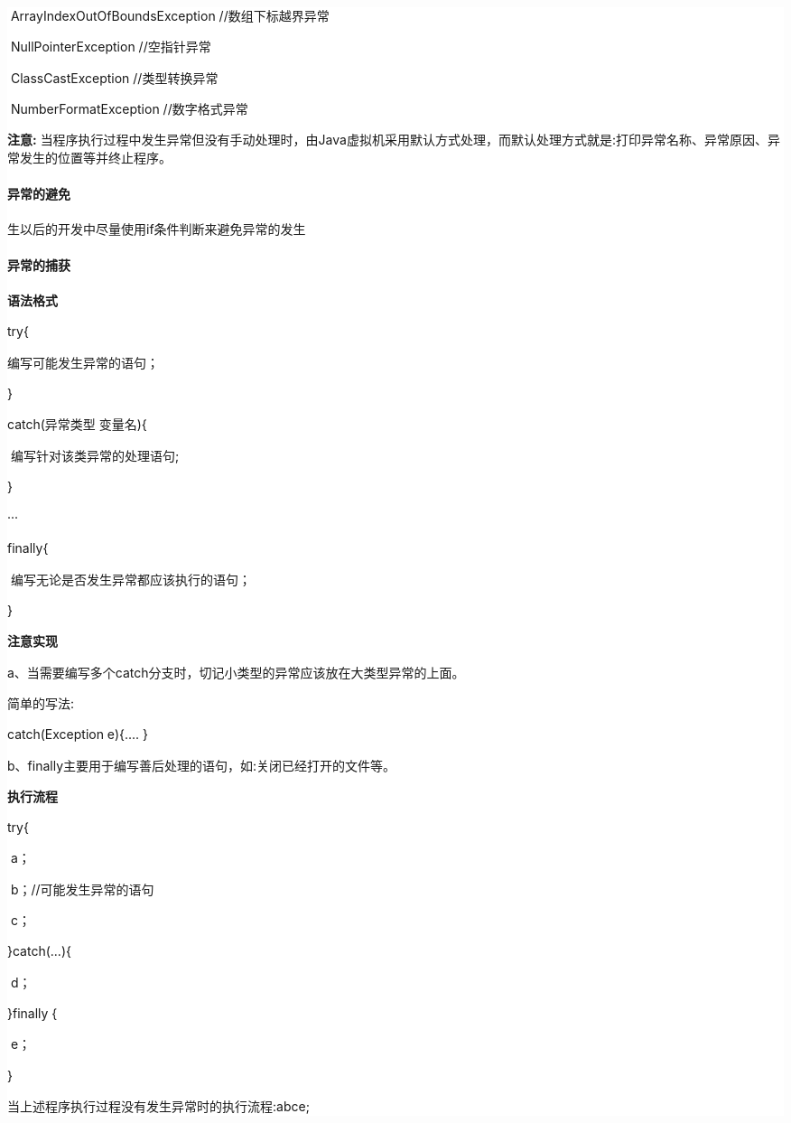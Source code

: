 ​	ArrayIndexOutOfBoundsException //数组下标越界异常

​	NullPointerException //空指针异常

​	ClassCastException //类型转换异常

​	NumberFormatException //数字格式异常

**注意:**
	当程序执行过程中发生异常但没有手动处理时，由Java虚拟机采用默认方式处理，而默认处理方式就是:打印异常名称、异常原因、异常发生的位置等并终止程序。

#### 异常的避免

生以后的开发中尽量使用if条件判断来避免异常的发生

#### 异常的捕获

**语法格式**

try{

编写可能发生异常的语句；

}

catch(异常类型 变量名){

​	编写针对该类异常的处理语句;

}

···

finally{

​	编写无论是否发生异常都应该执行的语句；

}

**注意实现**

​	a、当需要编写多个catch分支时，切记小类型的异常应该放在大类型异常的上面。

简单的写法:

catch(Exception e){.... }

b、finally主要用于编写善后处理的语句，如:关闭已经打开的文件等。

**执行流程**

try{

​	a；

​	b；//可能发生异常的语句

​	c；

}catch(...){

​	d；

}finally {

​	e；

}

当上述程序执行过程没有发生异常时的执行流程:abce;

